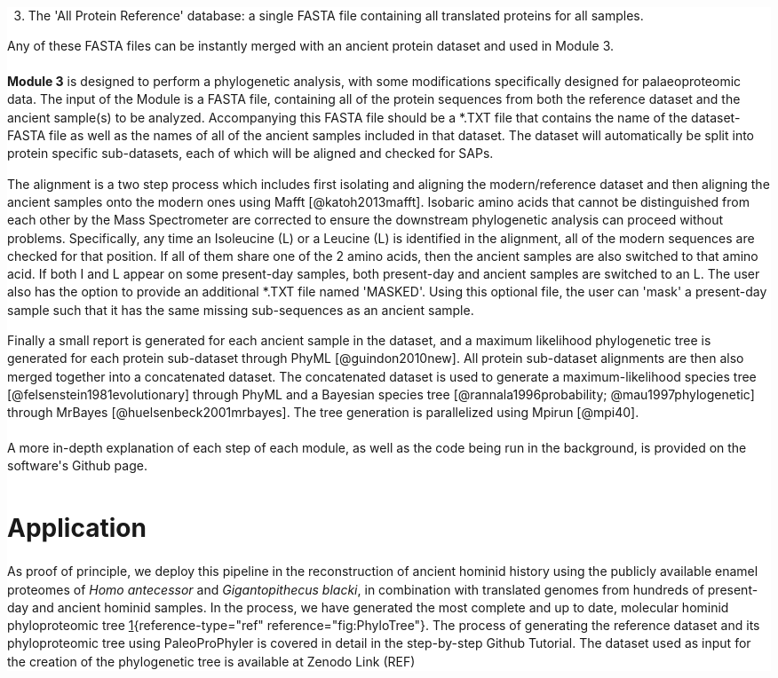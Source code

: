 3.  The 'All Protein Reference' database: a single FASTA file containing
    all translated proteins for all samples.

Any of these FASTA files can be instantly merged with an ancient protein
dataset and used in Module 3.

#### 

**Module 3** is designed to perform a phylogenetic analysis, with some
modifications specifically designed for palaeoproteomic data. The input
of the Module is a FASTA file, containing all of the protein sequences
from both the reference dataset and the ancient sample(s) to be
analyzed. Accompanying this FASTA file should be a \*.TXT file that
contains the name of the dataset-FASTA file as well as the names of all
of the ancient samples included in that dataset. The dataset will
automatically be split into protein specific sub-datasets, each of which
will be aligned and checked for SAPs.

The alignment is a two step process which includes first isolating and
aligning the modern/reference dataset and then aligning the ancient
samples onto the modern ones using Mafft [@katoh2013mafft]. Isobaric
amino acids that cannot be distinguished from each other by the Mass
Spectrometer are corrected to ensure the downstream phylogenetic
analysis can proceed without problems. Specifically, any time an
Isoleucine (L) or a Leucine (L) is identified in the alignment, all of
the modern sequences are checked for that position. If all of them share
one of the 2 amino acids, then the ancient samples are also switched to
that amino acid. If both I and L appear on some present-day samples,
both present-day and ancient samples are switched to an L. The user also
has the option to provide an additional \*.TXT file named 'MASKED'.
Using this optional file, the user can 'mask' a present-day sample such
that it has the same missing sub-sequences as an ancient sample.

Finally a small report is generated for each ancient sample in the
dataset, and a maximum likelihood phylogenetic tree is generated for
each protein sub-dataset through PhyML [@guindon2010new]. All protein
sub-dataset alignments are then also merged together into a concatenated
dataset. The concatenated dataset is used to generate a
maximum-likelihood species tree [@felsenstein1981evolutionary] through
PhyML and a Bayesian species tree
[@rannala1996probability; @mau1997phylogenetic] through MrBayes
[@huelsenbeck2001mrbayes]. The tree generation is parallelized using
Mpirun [@mpi40].

#### 

A more in-depth explanation of each step of each module, as well as the
code being run in the background, is provided on the software's Github
page.

# Application

As proof of principle, we deploy this pipeline in the reconstruction of
ancient hominid history using the publicly available enamel proteomes of
*Homo antecessor* and *Gigantopithecus blacki*, in combination with
translated genomes from hundreds of present-day and ancient hominid
samples. In the process, we have generated the most complete and up to
date, molecular hominid phyloproteomic tree
[1](#fig:PhyloTree){reference-type="ref" reference="fig:PhyloTree"}. The
process of generating the reference dataset and its phyloproteomic tree
using PaleoProPhyler is covered in detail in the step-by-step Github
Tutorial. The dataset used as input for the creation of the phylogenetic
tree is available at Zenodo Link (REF)
